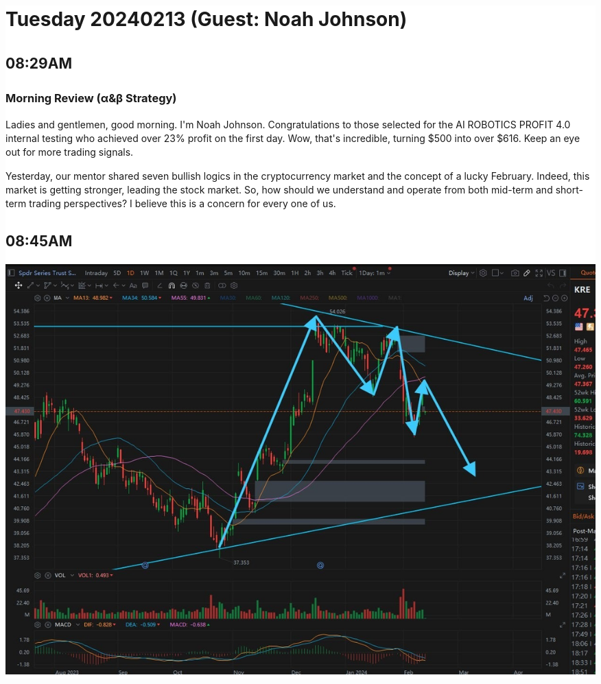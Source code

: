 # Tuesday 20240213 (Guest: Noah Johnson)

## 08:29AM

### Morning Review (α&β Strategy)

Ladies and gentlemen, good morning. I'm Noah Johnson. Congratulations to those selected for the AI ROBOTICS PROFIT 4.0 internal testing who achieved over 23% profit on the first day. Wow, that's incredible, turning $500 into over $616. Keep an eye out for more trading signals.

Yesterday, our mentor shared seven bullish logics in the cryptocurrency market and the concept of a lucky February. Indeed, this market is getting stronger, leading the stock market. So, how should we understand and operate from both mid-term and short-term trading perspectives? I believe this is a concern for every one of us.

## 08:45AM

![2024-02-13_08.45.16_2a4cb217.jpg](../images/2024-02-13_08.45.16_2a4cb217.jpg)
